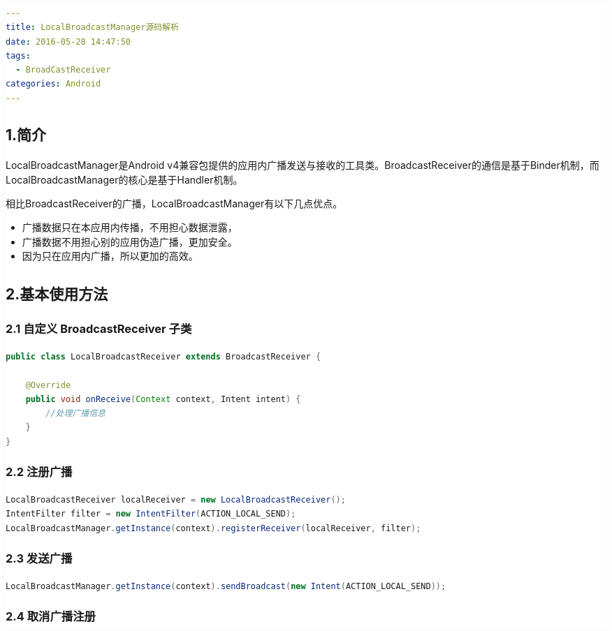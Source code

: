 ```yaml
---
title: LocalBroadcastManager源码解析
date: 2016-05-28 14:47:50
tags: 
  - BroadCastReceiver
categories: Android
---
```


## 1.简介

LocalBroadcastManager是Android v4兼容包提供的应用内广播发送与接收的工具类。BroadcastReceiver的通信是基于Binder机制，而LocalBroadcastManager的核心是基于Handler机制。

相比BroadcastReceiver的广播，LocalBroadcastManager有以下几点优点。

- 广播数据只在本应用内传播，不用担心数据泄露，
- 广播数据不用担心别的应用伪造广播，更加安全。
- 因为只在应用内广播，所以更加的高效。



## 2.基本使用方法

### 2.1 自定义 BroadcastReceiver 子类

```java
public class LocalBroadcastReceiver extends BroadcastReceiver {

    @Override
    public void onReceive(Context context, Intent intent) {
        //处理广播信息
    }
}
```

### 2.2 注册广播

```java
LocalBroadcastReceiver localReceiver = new LocalBroadcastReceiver();  
IntentFilter filter = new IntentFilter(ACTION_LOCAL_SEND);
LocalBroadcastManager.getInstance(context).registerReceiver(localReceiver, filter);  
```

### 2.3 发送广播

```java
LocalBroadcastManager.getInstance(context).sendBroadcast(new Intent(ACTION_LOCAL_SEND));  
```


### 2.4 取消广播注册
